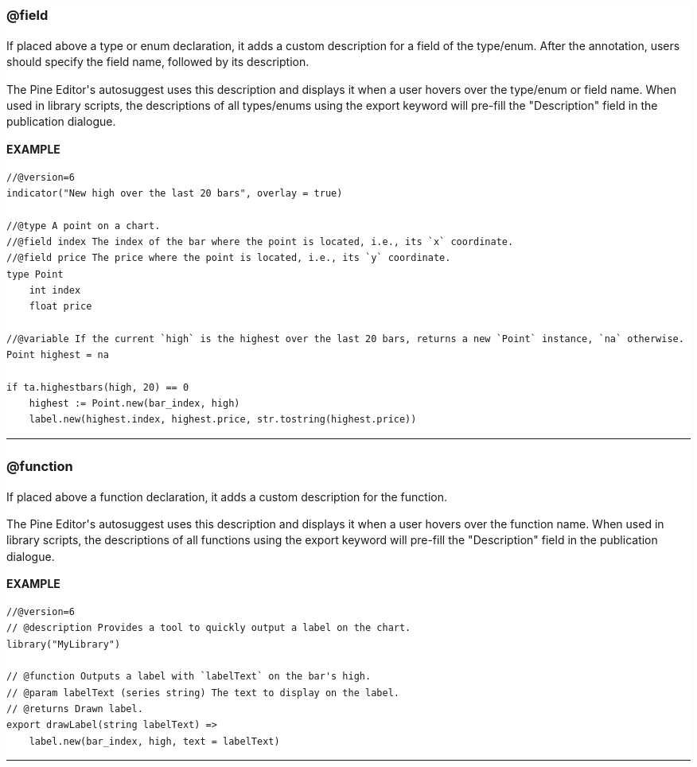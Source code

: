
### @field

If placed above a type or enum declaration, it adds a custom description for a field of the type/enum. After the annotation, users should specify the field name, followed by its description.

The Pine Editor's autosuggest uses this description and displays it when a user hovers over the type/enum or field name. When used in library scripts, the descriptions of all types/enums using the export keyword will pre-fill the "Description" field in the publication dialogue.

**EXAMPLE**

```pine
//@version=6
indicator("New high over the last 20 bars", overlay = true)

//@type A point on a chart.
//@field index The index of the bar where the point is located, i.e., its `x` coordinate.
//@field price The price where the point is located, i.e., its `y` coordinate.
type Point
    int index
    float price

//@variable If the current `high` is the highest over the last 20 bars, returns a new `Point` instance, `na` otherwise.
Point highest = na

if ta.highestbars(high, 20) == 0
    highest := Point.new(bar_index, high)
    label.new(highest.index, highest.price, str.tostring(highest.price))
```

---

### @function

If placed above a function declaration, it adds a custom description for the function.

The Pine Editor's autosuggest uses this description and displays it when a user hovers over the function name. When used in library scripts, the descriptions of all functions using the export keyword will pre-fill the "Description" field in the publication dialogue.

**EXAMPLE**

```pine
//@version=6
// @description Provides a tool to quickly output a label on the chart.
library("MyLibrary")

// @function Outputs a label with `labelText` on the bar's high.
// @param labelText (series string) The text to display on the label.
// @returns Drawn label.
export drawLabel(string labelText) =>
    label.new(bar_index, high, text = labelText)
```

---